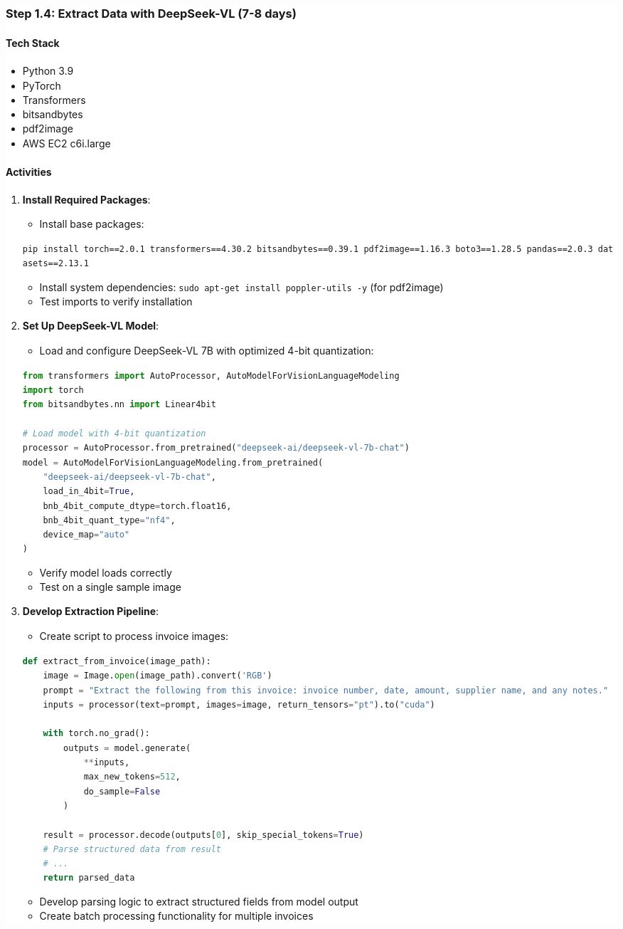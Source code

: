 ### Step 1.4: Extract Data with DeepSeek-VL (7-8 days)

#### Tech Stack
- Python 3.9
- PyTorch
- Transformers
- bitsandbytes
- pdf2image
- AWS EC2 c6i.large

#### Activities
1. **Install Required Packages**:
   - Install base packages:
   ```bash
   pip install torch==2.0.1 transformers==4.30.2 bitsandbytes==0.39.1 pdf2image==1.16.3 boto3==1.28.5 pandas==2.0.3 datasets==2.13.1
   ```
   - Install system dependencies: `sudo apt-get install poppler-utils -y` (for pdf2image)
   - Test imports to verify installation

2. **Set Up DeepSeek-VL Model**:
   - Load and configure DeepSeek-VL 7B with optimized 4-bit quantization:
   ```python
   from transformers import AutoProcessor, AutoModelForVisionLanguageModeling
   import torch
   from bitsandbytes.nn import Linear4bit
   
   # Load model with 4-bit quantization
   processor = AutoProcessor.from_pretrained("deepseek-ai/deepseek-vl-7b-chat")
   model = AutoModelForVisionLanguageModeling.from_pretrained(
       "deepseek-ai/deepseek-vl-7b-chat",
       load_in_4bit=True,
       bnb_4bit_compute_dtype=torch.float16,
       bnb_4bit_quant_type="nf4",
       device_map="auto"
   )
   ```
   - Verify model loads correctly
   - Test on a single sample image

3. **Develop Extraction Pipeline**:
   - Create script to process invoice images:
   ```python
   def extract_from_invoice(image_path):
       image = Image.open(image_path).convert('RGB')
       prompt = "Extract the following from this invoice: invoice number, date, amount, supplier name, and any notes."
       inputs = processor(text=prompt, images=image, return_tensors="pt").to("cuda")
       
       with torch.no_grad():
           outputs = model.generate(
               **inputs,
               max_new_tokens=512,
               do_sample=False
           )
       
       result = processor.decode(outputs[0], skip_special_tokens=True)
       # Parse structured data from result
       # ...
       return parsed_data
   ```
   - Develop parsing logic to extract structured fields from model output
   - Create batch processing functionality for multiple invoices

